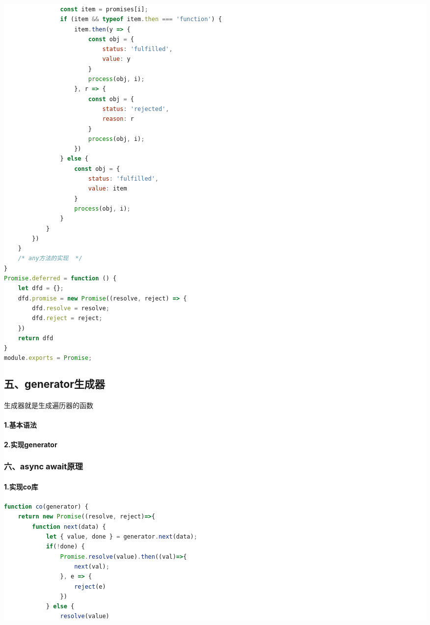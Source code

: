 ```js
                const item = promises[i];
                if (item && typeof item.then === 'function') {
                    item.then(y => {
                        const obj = {
                            status: 'fulfilled',
                            value: y
                        }
                        process(obj, i);
                    }, r => {
                        const obj = {
                            status: 'rejected',
                            reason: r
                        }
                        process(obj, i);
                    })
                } else {
                    const obj = {
                        status: 'fulfilled',
                        value: item
                    }
                    process(obj, i);
                }
            }
        })
    }
    /* any方法的实现  */
}
Promise.deferred = function () {
    let dfd = {};
    dfd.promise = new Promise((resolve, reject) => {
        dfd.resolve = resolve;
        dfd.reject = reject;
    })
    return dfd
}
module.exports = Promise;
```

## 五、generator生成器

生成器就是生成遍历器的函数

#### 					1.基本语法

#### 		2.实现generator	

### 六、async await原理

#### 1.实现co库

```js
function co(generator) {
    return new Promise((resolve, reject)=>{
        function next(data) {
            let { value, done } = generator.next(data);
            if(!done) {
                Promise.resolve(value).then((val)=>{
                    next(val);
                }, e => {
                    reject(e)
                })
            } else {
                resolve(value)
```
